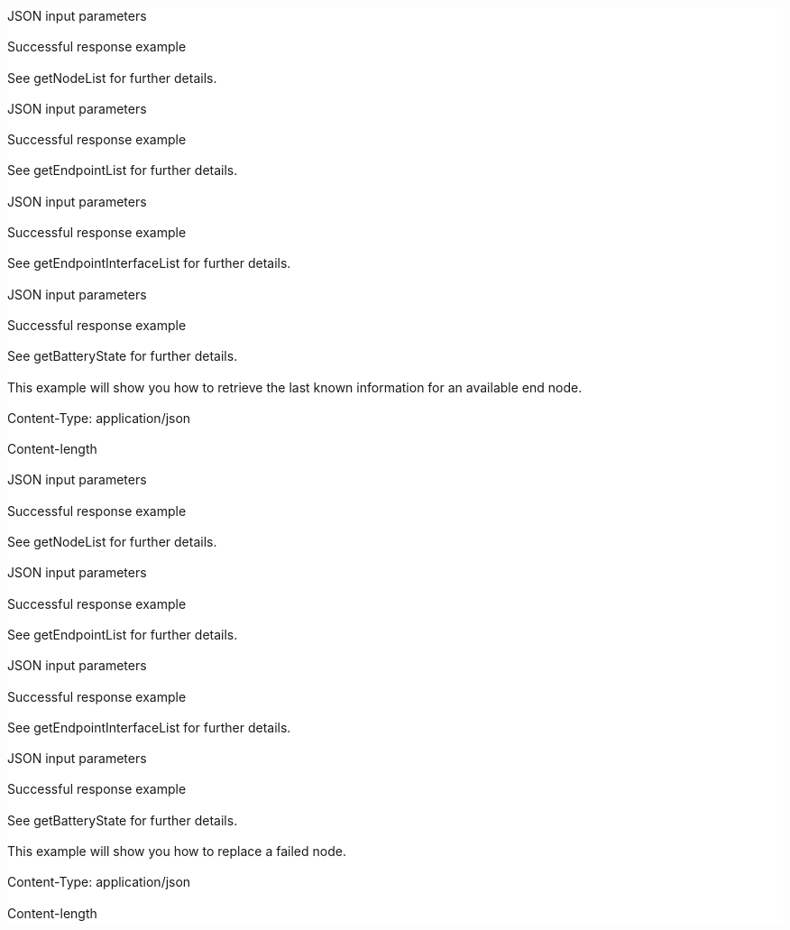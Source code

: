 <size of JSON input parameters below>

JSON input parameters

Successful response example

See getNodeList for further details.

JSON input parameters

Successful response example

See getEndpointList for further details.

JSON input parameters

Successful response example

See getEndpointInterfaceList for further details.

JSON input parameters

Successful response example

See getBatteryState for further details.

This example will show you how to retrieve the last known information for an available end node.

Content-Type: application/json

Content-length

<size of JSON input parameters below>

JSON input parameters

Successful response example

See getNodeList for further details.

JSON input parameters

Successful response example

See getEndpointList for further details.

JSON input parameters

Successful response example

See getEndpointInterfaceList for further details.

JSON input parameters

Successful response example

See getBatteryState for further details.

This example will show you how to replace a failed node.

Content-Type: application/json

Content-length

<size of JSON input parameters below>
